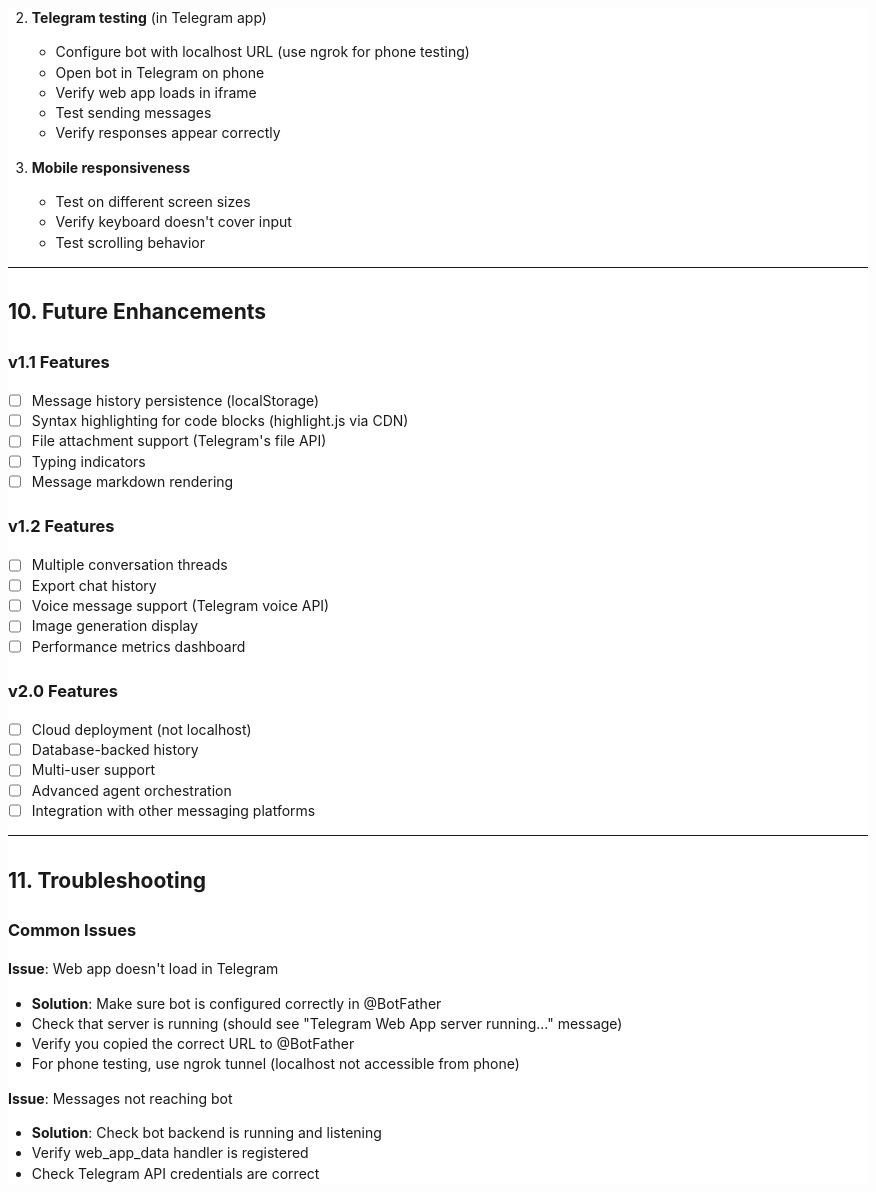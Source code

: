 2. **Telegram testing** (in Telegram app)
   - Configure bot with localhost URL (use ngrok for phone testing)
   - Open bot in Telegram on phone
   - Verify web app loads in iframe
   - Test sending messages
   - Verify responses appear correctly

3. **Mobile responsiveness**
   - Test on different screen sizes
   - Verify keyboard doesn't cover input
   - Test scrolling behavior

---

## 10. Future Enhancements

### v1.1 Features
- [ ] Message history persistence (localStorage)
- [ ] Syntax highlighting for code blocks (highlight.js via CDN)
- [ ] File attachment support (Telegram's file API)
- [ ] Typing indicators
- [ ] Message markdown rendering

### v1.2 Features
- [ ] Multiple conversation threads
- [ ] Export chat history
- [ ] Voice message support (Telegram voice API)
- [ ] Image generation display
- [ ] Performance metrics dashboard

### v2.0 Features
- [ ] Cloud deployment (not localhost)
- [ ] Database-backed history
- [ ] Multi-user support
- [ ] Advanced agent orchestration
- [ ] Integration with other messaging platforms

---

## 11. Troubleshooting

### Common Issues

**Issue**: Web app doesn't load in Telegram
- **Solution**: Make sure bot is configured correctly in @BotFather
- Check that server is running (should see "Telegram Web App server running..." message)
- Verify you copied the correct URL to @BotFather
- For phone testing, use ngrok tunnel (localhost not accessible from phone)

**Issue**: Messages not reaching bot
- **Solution**: Check bot backend is running and listening
- Verify web_app_data handler is registered
- Check Telegram API credentials are correct
